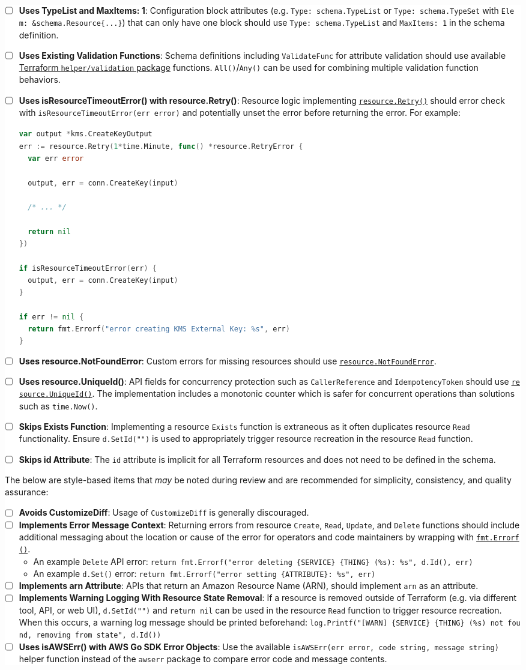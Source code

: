 - [ ] __Uses TypeList and MaxItems: 1__: Configuration block attributes (e.g. `Type: schema.TypeList` or `Type: schema.TypeSet` with `Elem: &schema.Resource{...}`) that can only have one block should use `Type: schema.TypeList` and `MaxItems: 1` in the schema definition.
- [ ] __Uses Existing Validation Functions__: Schema definitions including `ValidateFunc` for attribute validation should use available [Terraform `helper/validation` package](https://godoc.org/github.com/hashicorp/terraform/helper/validation) functions. `All()`/`Any()` can be used for combining multiple validation function behaviors.
- [ ] __Uses isResourceTimeoutError() with resource.Retry()__: Resource logic implementing [`resource.Retry()`](https://godoc.org/github.com/hashicorp/terraform/helper/resource#Retry) should error check with `isResourceTimeoutError(err error)` and potentially unset the error before returning the error. For example:

  ```go
  var output *kms.CreateKeyOutput
  err := resource.Retry(1*time.Minute, func() *resource.RetryError {
    var err error

    output, err = conn.CreateKey(input)

    /* ... */

    return nil
  })

  if isResourceTimeoutError(err) {
    output, err = conn.CreateKey(input)
  }

  if err != nil {
    return fmt.Errorf("error creating KMS External Key: %s", err)
  }
  ```

- [ ] __Uses resource.NotFoundError__: Custom errors for missing resources should use [`resource.NotFoundError`](https://godoc.org/github.com/hashicorp/terraform/helper/resource#NotFoundError).
- [ ] __Uses resource.UniqueId()__: API fields for concurrency protection such as `CallerReference` and `IdempotencyToken` should use [`resource.UniqueId()`](https://godoc.org/github.com/hashicorp/terraform/helper/resource#UniqueId). The implementation includes a monotonic counter which is safer for concurrent operations than solutions such as `time.Now()`.
- [ ] __Skips Exists Function__: Implementing a resource `Exists` function is extraneous as it often duplicates resource `Read` functionality. Ensure `d.SetId("")` is used to appropriately trigger resource recreation in the resource `Read` function.
- [ ] __Skips id Attribute__: The `id` attribute is implicit for all Terraform resources and does not need to be defined in the schema.

The below are style-based items that _may_ be noted during review and are recommended for simplicity, consistency, and quality assurance:

- [ ] __Avoids CustomizeDiff__: Usage of `CustomizeDiff` is generally discouraged.
- [ ] __Implements Error Message Context__: Returning errors from resource `Create`, `Read`, `Update`, and `Delete` functions should include additional messaging about the location or cause of the error for operators and code maintainers by wrapping with [`fmt.Errorf()`](https://godoc.org/golang.org/x/exp/errors/fmt#Errorf).
  - An example `Delete` API error: `return fmt.Errorf("error deleting {SERVICE} {THING} (%s): %s", d.Id(), err)`
  - An example `d.Set()` error: `return fmt.Errorf("error setting {ATTRIBUTE}: %s", err)`
- [ ] __Implements arn Attribute__: APIs that return an Amazon Resource Name (ARN), should implement `arn` as an attribute.
- [ ] __Implements Warning Logging With Resource State Removal__: If a resource is removed outside of Terraform (e.g. via different tool, API, or web UI), `d.SetId("")` and `return nil` can be used in the resource `Read` function to trigger resource recreation. When this occurs, a warning log message should be printed beforehand: `log.Printf("[WARN] {SERVICE} {THING} (%s) not found, removing from state", d.Id())`
- [ ] __Uses isAWSErr() with AWS Go SDK Error Objects__: Use the available `isAWSErr(err error, code string, message string)` helper function instead of the `awserr` package to compare error code and message contents.

[website]: https://github.com/terraform-providers/terraform-provider-aws/tree/master/website
[acctests]: https://github.com/hashicorp/terraform#acceptance-tests
[ml]: https://groups.google.com/group/terraform-tool